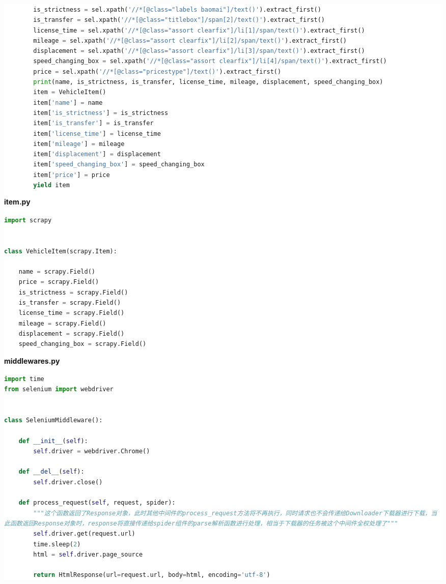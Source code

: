 ```python
        is_strictness = sel.xpath('//*[@class="labels baomai"]/text()').extract_first()
        is_transfer = sel.xpath('//*[@class="titlebox"]/span[2]/text()').extract_first()
        license_time = sel.xpath('//*[@class="assort clearfix"]/li[1]/span/text()').extract_first()
        mileage = sel.xpath('//*[@class="assort clearfix"]/li[2]/span/text()').extract_first()
        displacement = sel.xpath('//*[@class="assort clearfix"]/li[3]/span/text()').extract_first()
        speed_changing_box = sel.xpath('//*[@class="assort clearfix"]/li[4]/span/text()').extract_first()
        price = sel.xpath('//*[@class="pricestype"]/text()').extract_first()
        print(name, is_strictness, is_transfer, license_time, mileage, displacement, speed_changing_box)
        item = VehicleItem()
        item['name'] = name
        item['is_strictness'] = is_strictness
        item['is_transfer'] = is_transfer
        item['license_time'] = license_time
        item['mileage'] = mileage
        item['displacement'] = displacement
        item['speed_changing_box'] = speed_changing_box
        item['price'] = price
        yield item
```

**item.py**

```python
import scrapy


class VehicleItem(scrapy.Item):
  	
    name = scrapy.Field()
    price = scrapy.Field()
    is_strictness = scrapy.Field()
    is_transfer = scrapy.Field()
    license_time = scrapy.Field()
    mileage = scrapy.Field()
    displacement = scrapy.Field()
    speed_changing_box = scrapy.Field()
```

**middlewares.py**

```python
import time
from selenium import webdriver


class SeleniumMiddleware():
  	
    def __init__(self):
      	self.driver = webdriver.Chrome()
    
    def __del__(self):
      	self.driver.close()
    
    def process_request(self, request, spider):
      	"""这个函数返回了Response对象，此时其他中间件的process_request方法将不再执行，同时请求也不会传递给Downloader下载器进行下载，当此函数返回Response对象时，response将直接传递给spider组件的parse解析函数进行处理，相当于下载器的任务被这个中间件全权处理了"""
        self.driver.get(request.url)
        time.sleep(2)
        html = self.driver.page_source
        
        return HtmlResponse(url=request.url, body=html, encoding='utf-8')
```
